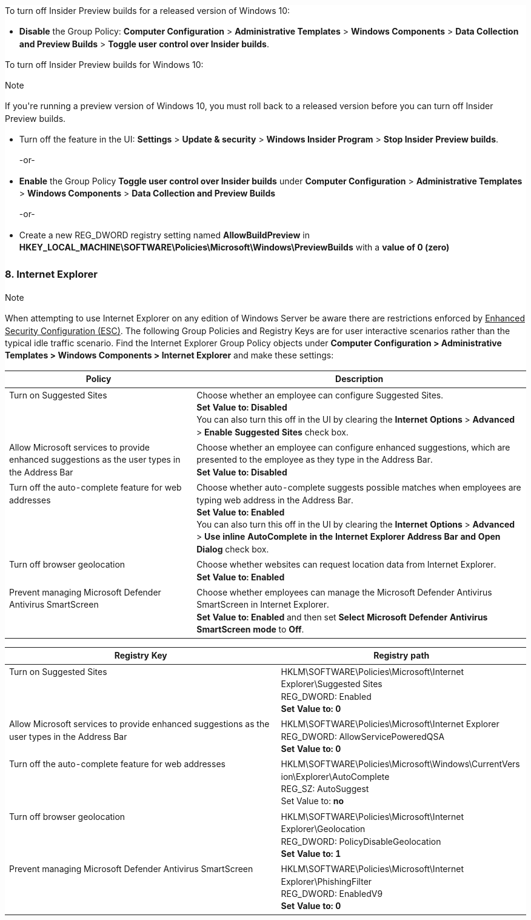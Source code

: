 To turn off Insider Preview builds for a released version of Windows 10:

- **Disable** the Group Policy: **Computer Configuration** &gt; **Administrative Templates** &gt; **Windows Components** &gt; **Data Collection and Preview Builds** &gt; **Toggle user control over Insider builds**.

To turn off Insider Preview builds for Windows 10:

> [!NOTE]
> If you're running a preview version of Windows 10, you must roll back to a released version before you can turn off Insider Preview builds.

- Turn off the feature in the UI: **Settings** > **Update & security** > **Windows Insider Program** > **Stop Insider Preview builds**.

  -or-

- **Enable** the Group Policy **Toggle user control over Insider builds** under **Computer Configuration** &gt; **Administrative Templates** &gt; **Windows Components** &gt; **Data Collection and Preview Builds**

  -or-

- Create a new REG_DWORD registry setting named **AllowBuildPreview** in **HKEY_LOCAL_MACHINE\\SOFTWARE\\Policies\\Microsoft\\Windows\\PreviewBuilds** with a **value of 0 (zero)**


### <a href="" id="bkmk-ie"></a>8. Internet Explorer

> [!NOTE]
> When attempting to use Internet Explorer on any edition of Windows Server be aware there are restrictions enforced by [Enhanced Security Configuration (ESC)](https://support.microsoft.com/help/815141/ie-enhanced-security-configuration-changes-browsing-experience). The following Group Policies and Registry Keys are for user interactive scenarios rather than the typical idle traffic scenario. Find the Internet Explorer Group Policy objects under **Computer Configuration > Administrative Templates > Windows Components > Internet Explorer** and make these settings:

| Policy                                               | Description                                                                                         |
|------------------------------------------------------|-----------------------------------------------------------------------------------------------------|
| Turn on Suggested Sites| Choose whether an employee can configure Suggested Sites. <br /> **Set Value to: Disabled** <br /> You can also turn this off in the UI by clearing the **Internet Options** &gt; **Advanced** &gt; **Enable Suggested Sites** check box.|
| Allow Microsoft services to provide enhanced suggestions as the user types in the Address Bar | Choose whether an employee can configure enhanced suggestions, which are presented to the employee as they type in the Address Bar. <br /> **Set Value to: Disabled**|
| Turn off the auto-complete feature for web addresses | Choose whether auto-complete suggests possible matches when employees are typing web address in the Address Bar. <br /> **Set Value to: Enabled** </br> You can also turn this off in the UI by clearing the <strong>Internet Options</strong> &gt; **Advanced** &gt; **Use inline AutoComplete in the Internet Explorer Address Bar and Open Dialog** check box.|
| Turn off browser geolocation | Choose whether websites can request location data from Internet Explorer. <br /> **Set Value to: Enabled**|
| Prevent managing Microsoft Defender Antivirus SmartScreen | Choose whether employees can manage the Microsoft Defender Antivirus SmartScreen in Internet Explorer. <br /> **Set Value to: Enabled** and then set **Select Microsoft Defender Antivirus SmartScreen mode** to **Off**.|


| Registry Key                                         | Registry path                                                                                       |
|------------------------------------------------------|-----------------------------------------------------------------------------------------------------|
| Turn on Suggested Sites| HKLM\\SOFTWARE\\Policies\\Microsoft\\Internet Explorer\\Suggested Sites<br/>REG_DWORD: Enabled <br />**Set Value to: 0**|
| Allow Microsoft services to provide enhanced suggestions as the user types in the Address Bar | HKLM\\SOFTWARE\\Policies\\Microsoft\\Internet Explorer<br />REG_DWORD: AllowServicePoweredQSA <br />**Set Value to: 0**|
| Turn off the auto-complete feature for web addresses |HKLM\\SOFTWARE\\Policies\\Microsoft\\Windows\CurrentVersion\\Explorer\\AutoComplete<br/>REG_SZ: AutoSuggest <br />Set Value to: **no** |
| Turn off browser geolocation | HKLM\\SOFTWARE\\Policies\\Microsoft\\Internet Explorer\\Geolocation<br/>REG_DWORD: PolicyDisableGeolocation <br />**Set Value to: 1** |
| Prevent managing Microsoft Defender Antivirus SmartScreen | HKLM\\SOFTWARE\\Policies\\Microsoft\\Internet Explorer\\PhishingFilter<br/>REG_DWORD: EnabledV9 <br />**Set Value to: 0** |
